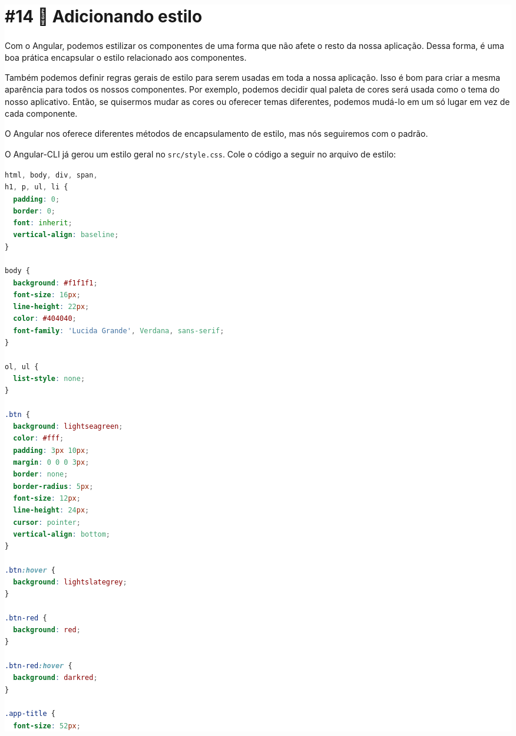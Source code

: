 # #14 💅 Adicionando estilo

Com o Angular, podemos estilizar os componentes de uma forma que não afete o resto da nossa aplicação. Dessa forma, é uma boa prática encapsular o estilo relacionado aos componentes.

Também podemos definir regras gerais de estilo para serem usadas em toda a nossa aplicação. Isso é bom para criar a mesma aparência para todos os nossos componentes. Por exemplo, podemos decidir qual paleta de cores será usada como o tema do nosso aplicativo. Então, se quisermos mudar as cores ou oferecer temas diferentes, podemos mudá-lo em um só lugar em vez de cada componente.

O Angular nos oferece diferentes métodos de encapsulamento de estilo, mas nós seguiremos com o padrão.

O Angular-CLI já gerou um estilo geral no `src/style.css`. Cole o código a seguir no arquivo de estilo: 

```css
html, body, div, span,
h1, p, ul, li {
  padding: 0;
  border: 0;
  font: inherit;
  vertical-align: baseline;
}

body {
  background: #f1f1f1;
  font-size: 16px;
  line-height: 22px;
  color: #404040;
  font-family: 'Lucida Grande', Verdana, sans-serif;
}

ol, ul {
  list-style: none;
}

.btn {
  background: lightseagreen;
  color: #fff;
  padding: 3px 10px;
  margin: 0 0 0 3px;
  border: none;
  border-radius: 5px;
  font-size: 12px;
  line-height: 24px;
  cursor: pointer;
  vertical-align: bottom;
}

.btn:hover {
  background: lightslategrey;
}

.btn-red {
  background: red;
}

.btn-red:hover {
  background: darkred;
}

.app-title {
  font-size: 52px;
```